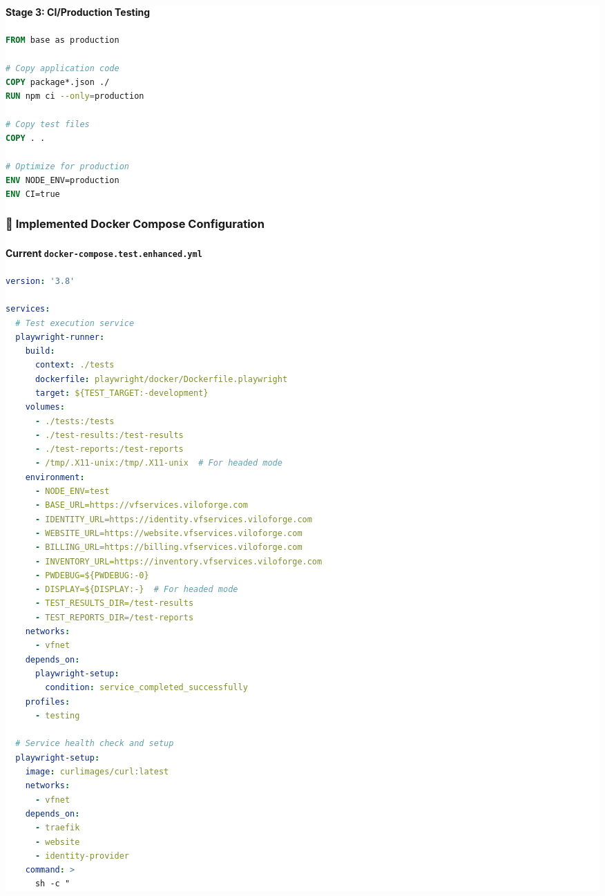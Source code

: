 #### Stage 3: CI/Production Testing
```dockerfile
FROM base as production

# Copy application code
COPY package*.json ./
RUN npm ci --only=production

# Copy test files
COPY . .

# Optimize for production
ENV NODE_ENV=production
ENV CI=true
```

### 🔧 **Implemented Docker Compose Configuration**

#### Current `docker-compose.test.enhanced.yml`
```yaml
version: '3.8'

services:
  # Test execution service
  playwright-runner:
    build:
      context: ./tests
      dockerfile: playwright/docker/Dockerfile.playwright
      target: ${TEST_TARGET:-development}
    volumes:
      - ./tests:/tests
      - ./test-results:/test-results
      - ./test-reports:/test-reports
      - /tmp/.X11-unix:/tmp/.X11-unix  # For headed mode
    environment:
      - NODE_ENV=test
      - BASE_URL=https://vfservices.viloforge.com
      - IDENTITY_URL=https://identity.vfservices.viloforge.com
      - WEBSITE_URL=https://website.vfservices.viloforge.com
      - BILLING_URL=https://billing.vfservices.viloforge.com
      - INVENTORY_URL=https://inventory.vfservices.viloforge.com
      - PWDEBUG=${PWDEBUG:-0}
      - DISPLAY=${DISPLAY:-}  # For headed mode
      - TEST_RESULTS_DIR=/test-results
      - TEST_REPORTS_DIR=/test-reports
    networks:
      - vfnet
    depends_on:
      playwright-setup:
        condition: service_completed_successfully
    profiles:
      - testing

  # Service health check and setup
  playwright-setup:
    image: curlimages/curl:latest
    networks:
      - vfnet
    depends_on:
      - traefik
      - website
      - identity-provider
    command: >
      sh -c "
```